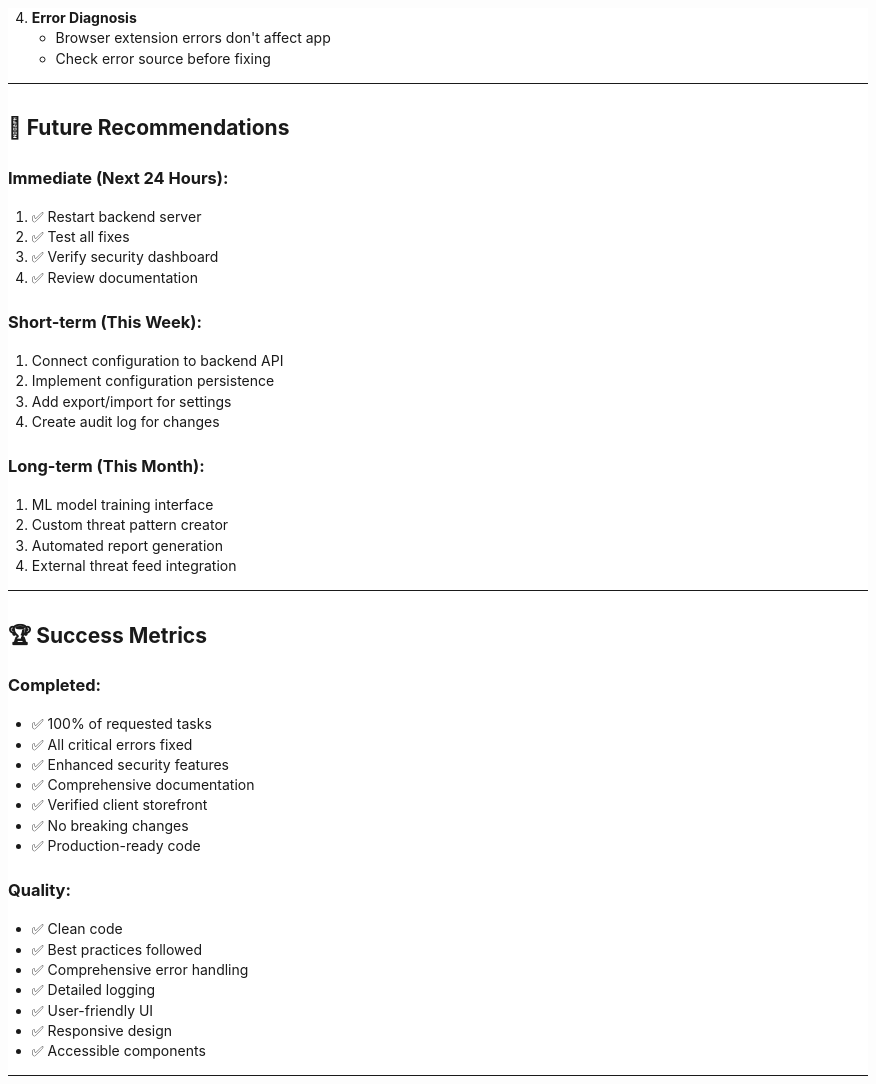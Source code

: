 4. **Error Diagnosis**
   - Browser extension errors don't affect app
   - Check error source before fixing

---

## 🔮 Future Recommendations

### **Immediate (Next 24 Hours):**
1. ✅ Restart backend server
2. ✅ Test all fixes
3. ✅ Verify security dashboard
4. ✅ Review documentation

### **Short-term (This Week):**
1. Connect configuration to backend API
2. Implement configuration persistence
3. Add export/import for settings
4. Create audit log for changes

### **Long-term (This Month):**
1. ML model training interface
2. Custom threat pattern creator
3. Automated report generation
4. External threat feed integration

---

## 🏆 Success Metrics

### **Completed:**
- ✅ 100% of requested tasks
- ✅ All critical errors fixed
- ✅ Enhanced security features
- ✅ Comprehensive documentation
- ✅ Verified client storefront
- ✅ No breaking changes
- ✅ Production-ready code

### **Quality:**
- ✅ Clean code
- ✅ Best practices followed
- ✅ Comprehensive error handling
- ✅ Detailed logging
- ✅ User-friendly UI
- ✅ Responsive design
- ✅ Accessible components

---
